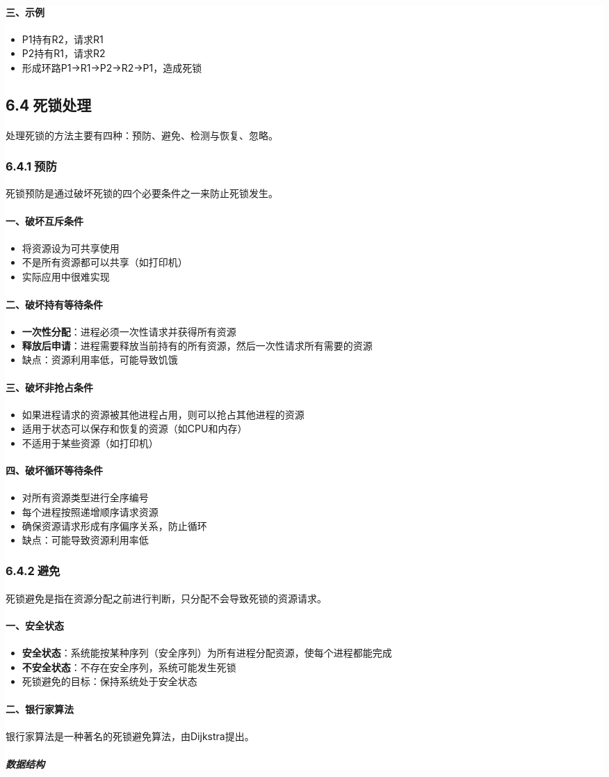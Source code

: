 #### 三、示例

- P1持有R2，请求R1
- P2持有R1，请求R2
- 形成环路P1→R1→P2→R2→P1，造成死锁

## 6.4 死锁处理

处理死锁的方法主要有四种：预防、避免、检测与恢复、忽略。

### 6.4.1 预防

死锁预防是通过破坏死锁的四个必要条件之一来防止死锁发生。

#### 一、破坏互斥条件

- 将资源设为可共享使用
- 不是所有资源都可以共享（如打印机）
- 实际应用中很难实现

#### 二、破坏持有等待条件

- **一次性分配**：进程必须一次性请求并获得所有资源
- **释放后申请**：进程需要释放当前持有的所有资源，然后一次性请求所有需要的资源
- 缺点：资源利用率低，可能导致饥饿

#### 三、破坏非抢占条件

- 如果进程请求的资源被其他进程占用，则可以抢占其他进程的资源
- 适用于状态可以保存和恢复的资源（如CPU和内存）
- 不适用于某些资源（如打印机）

#### 四、破坏循环等待条件

- 对所有资源类型进行全序编号
- 每个进程按照递增顺序请求资源
- 确保资源请求形成有序偏序关系，防止循环
- 缺点：可能导致资源利用率低

### 6.4.2 避免

死锁避免是指在资源分配之前进行判断，只分配不会导致死锁的资源请求。

#### 一、安全状态

- **安全状态**：系统能按某种序列（安全序列）为所有进程分配资源，使每个进程都能完成
- **不安全状态**：不存在安全序列，系统可能发生死锁
- 死锁避免的目标：保持系统处于安全状态

#### 二、银行家算法

银行家算法是一种著名的死锁避免算法，由Dijkstra提出。

##### 数据结构
